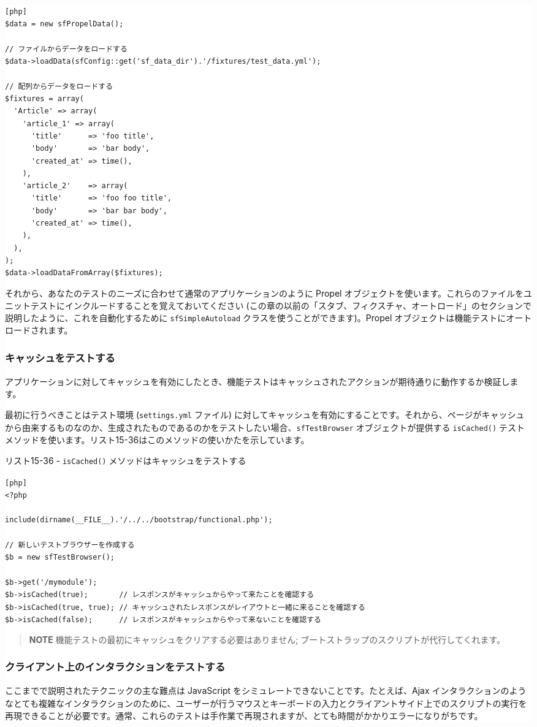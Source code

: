     [php]
    $data = new sfPropelData();

    // ファイルからデータをロードする
    $data->loadData(sfConfig::get('sf_data_dir').'/fixtures/test_data.yml');

    // 配列からデータをロードする
    $fixtures = array(
      'Article' => array(
        'article_1' => array(
          'title'      => 'foo title',
          'body'       => 'bar body',
          'created_at' => time(),
        ),
        'article_2'    => array(
          'title'      => 'foo foo title',
          'body'       => 'bar bar body',
          'created_at' => time(),
        ),
      ),
    );
    $data->loadDataFromArray($fixtures);

それから、あなたのテストのニーズに合わせて通常のアプリケーションのように Propel オブジェクトを使います。これらのファイルをユニットテストにインクルードすることを覚えておいてください (この章の以前の「スタブ、フィクスチャ、オートロード」のセクションで説明したように、これを自動化するために `sfSimpleAutoload` クラスを使うことができます)。Propel オブジェクトは機能テストにオートロードされます。

### キャッシュをテストする

アプリケーションに対してキャッシュを有効にしたとき、機能テストはキャッシュされたアクションが期待通りに動作するか検証します。

最初に行うべきことはテスト環境 (`settings.yml` ファイル) に対してキャッシュを有効にすることです。それから、ページがキャッシュから由来するものなのか、生成されたものであるのかをテストしたい場合、`sfTestBrowser` オブジェクトが提供する `isCached()` テストメソッドを使います。リスト15-36はこのメソッドの使いかたを示しています。

リスト15-36 - `isCached()` メソッドはキャッシュをテストする

    [php]
    <?php

    include(dirname(__FILE__).'/../../bootstrap/functional.php');

    // 新しいテストブラウザーを作成する
    $b = new sfTestBrowser();

    $b->get('/mymodule');
    $b->isCached(true);       // レスポンスがキャッシュからやって来たことを確認する
    $b->isCached(true, true); // キャッシュされたレスポンスがレイアウトと一緒に来ることを確認する
    $b->isCached(false);      // レスポンスがキャッシュからやって来ないことを確認する

>**NOTE**
>機能テストの最初にキャッシュをクリアする必要はありません; ブートストラップのスクリプトが代行してくれます。

### クライアント上のインタラクションをテストする

ここまでで説明されたテクニックの主な難点は JavaScript をシミュレートできないことです。たとえば、Ajax インタラクションのようなとても複雑なインタラクションのために、ユーザーが行うマウスとキーボードの入力とクライアントサイド上でのスクリプトの実行を再現できることが必要です。通常、これらのテストは手作業で再現されますが、とても時間がかかりエラーになりがちです。
